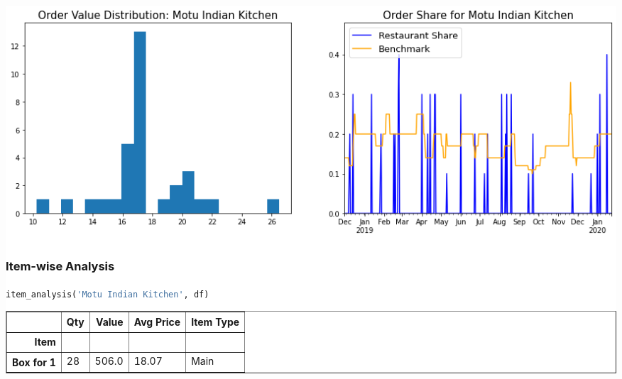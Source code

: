 ![png](/images/2020-05-17/output_94_1.png)
    


### Item-wise Analysis


```python
item_analysis('Motu Indian Kitchen', df)
```


<div>
<style scoped>
    .dataframe tbody tr th:only-of-type {
        vertical-align: middle;
    }

    .dataframe tbody tr th {
        vertical-align: top;
    }

    .dataframe thead th {
        text-align: right;
    }
</style>
<table border="1" class="dataframe">
  <thead>
    <tr style="text-align: right;">
      <th></th>
      <th>Qty</th>
      <th>Value</th>
      <th>Avg Price</th>
      <th>Item Type</th>
    </tr>
    <tr>
      <th>Item</th>
      <th></th>
      <th></th>
      <th></th>
      <th></th>
    </tr>
  </thead>
  <tbody>
    <tr>
      <th>Box for 1</th>
      <td>28</td>
      <td>506.0</td>
      <td>18.07</td>
      <td>Main</td>